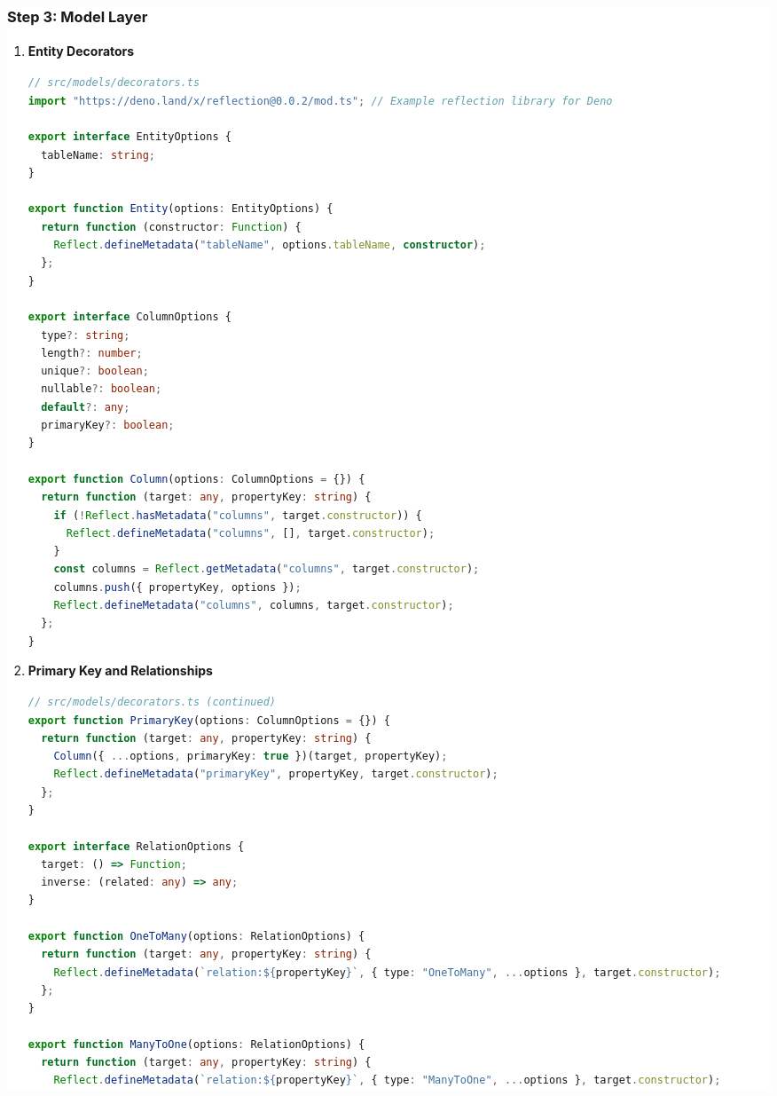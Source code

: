 ### Step 3: Model Layer

1. **Entity Decorators**
   ```typescript
   // src/models/decorators.ts
   import "https://deno.land/x/reflection@0.0.2/mod.ts"; // Example reflection library for Deno

   export interface EntityOptions {
     tableName: string;
   }

   export function Entity(options: EntityOptions) {
     return function (constructor: Function) {
       Reflect.defineMetadata("tableName", options.tableName, constructor);
     };
   }

   export interface ColumnOptions {
     type?: string;
     length?: number;
     unique?: boolean;
     nullable?: boolean;
     default?: any;
     primaryKey?: boolean;
   }

   export function Column(options: ColumnOptions = {}) {
     return function (target: any, propertyKey: string) {
       if (!Reflect.hasMetadata("columns", target.constructor)) {
         Reflect.defineMetadata("columns", [], target.constructor);
       }
       const columns = Reflect.getMetadata("columns", target.constructor);
       columns.push({ propertyKey, options });
       Reflect.defineMetadata("columns", columns, target.constructor);
     };
   }
   ```

2. **Primary Key and Relationships**
   ```typescript
   // src/models/decorators.ts (continued)
   export function PrimaryKey(options: ColumnOptions = {}) {
     return function (target: any, propertyKey: string) {
       Column({ ...options, primaryKey: true })(target, propertyKey);
       Reflect.defineMetadata("primaryKey", propertyKey, target.constructor);
     };
   }

   export interface RelationOptions {
     target: () => Function;
     inverse: (related: any) => any;
   }

   export function OneToMany(options: RelationOptions) {
     return function (target: any, propertyKey: string) {
       Reflect.defineMetadata(`relation:${propertyKey}`, { type: "OneToMany", ...options }, target.constructor);
     };
   }

   export function ManyToOne(options: RelationOptions) {
     return function (target: any, propertyKey: string) {
       Reflect.defineMetadata(`relation:${propertyKey}`, { type: "ManyToOne", ...options }, target.constructor);
   ```
